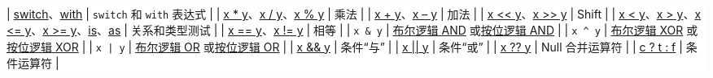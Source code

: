 | [switch](https://learn.microsoft.com/zh-cn/dotnet/csharp/language-reference/operators/switch-expression)、[with](https://learn.microsoft.com/zh-cn/dotnet/csharp/language-reference/operators/with-expression) | `switch` 和 `with` 表达式                                    |
| [x * y](https://learn.microsoft.com/zh-cn/dotnet/csharp/language-reference/operators/arithmetic-operators#multiplication-operator-)、[x / y](https://learn.microsoft.com/zh-cn/dotnet/csharp/language-reference/operators/arithmetic-operators#division-operator-)、[x % y](https://learn.microsoft.com/zh-cn/dotnet/csharp/language-reference/operators/arithmetic-operators#remainder-operator-) | 乘法                                                         |
| [x + y](https://learn.microsoft.com/zh-cn/dotnet/csharp/language-reference/operators/arithmetic-operators#addition-operator-)、[x – y](https://learn.microsoft.com/zh-cn/dotnet/csharp/language-reference/operators/arithmetic-operators#subtraction-operator--) | 加法                                                         |
| [x << y](https://learn.microsoft.com/zh-cn/dotnet/csharp/language-reference/operators/bitwise-and-shift-operators#left-shift-operator-)、[x >> y](https://learn.microsoft.com/zh-cn/dotnet/csharp/language-reference/operators/bitwise-and-shift-operators#right-shift-operator-) | Shift                                                        |
| [x < y](https://learn.microsoft.com/zh-cn/dotnet/csharp/language-reference/operators/comparison-operators#less-than-operator-)、[x > y](https://learn.microsoft.com/zh-cn/dotnet/csharp/language-reference/operators/comparison-operators#greater-than-operator-)、[x <= y](https://learn.microsoft.com/zh-cn/dotnet/csharp/language-reference/operators/comparison-operators#less-than-or-equal-operator-)、[x >= y](https://learn.microsoft.com/zh-cn/dotnet/csharp/language-reference/operators/comparison-operators#greater-than-or-equal-operator-)、[is](https://learn.microsoft.com/zh-cn/dotnet/csharp/language-reference/operators/type-testing-and-cast#is-operator)、[as](https://learn.microsoft.com/zh-cn/dotnet/csharp/language-reference/operators/type-testing-and-cast#as-operator) | 关系和类型测试                                               |
| [x == y](https://learn.microsoft.com/zh-cn/dotnet/csharp/language-reference/operators/equality-operators#equality-operator-)、[x != y](https://learn.microsoft.com/zh-cn/dotnet/csharp/language-reference/operators/equality-operators#inequality-operator-) | 相等                                                         |
| `x & y`                                                      | [布尔逻辑 AND](https://learn.microsoft.com/zh-cn/dotnet/csharp/language-reference/operators/boolean-logical-operators#logical-and-operator-) 或[按位逻辑 AND](https://learn.microsoft.com/zh-cn/dotnet/csharp/language-reference/operators/bitwise-and-shift-operators#logical-and-operator-) |
| `x ^ y`                                                      | [布尔逻辑 XOR](https://learn.microsoft.com/zh-cn/dotnet/csharp/language-reference/operators/boolean-logical-operators#logical-exclusive-or-operator-) 或[按位逻辑 XOR](https://learn.microsoft.com/zh-cn/dotnet/csharp/language-reference/operators/bitwise-and-shift-operators#logical-exclusive-or-operator-) |
| `x | y`                                                      | [布尔逻辑 OR](https://learn.microsoft.com/zh-cn/dotnet/csharp/language-reference/operators/boolean-logical-operators#logical-or-operator-) 或[按位逻辑 OR](https://learn.microsoft.com/zh-cn/dotnet/csharp/language-reference/operators/bitwise-and-shift-operators#logical-or-operator-) |
| [x && y](https://learn.microsoft.com/zh-cn/dotnet/csharp/language-reference/operators/boolean-logical-operators#conditional-logical-and-operator-) | 条件“与”                                                     |
| [x \|\| y](https://learn.microsoft.com/zh-cn/dotnet/csharp/language-reference/operators/boolean-logical-operators#conditional-logical-or-operator-) | 条件“或”                                                     |
| [x ?? y](https://learn.microsoft.com/zh-cn/dotnet/csharp/language-reference/operators/null-coalescing-operator) | Null 合并运算符                                              |
| [c ? t : f](https://learn.microsoft.com/zh-cn/dotnet/csharp/language-reference/operators/conditional-operator) | 条件运算符                                                   |